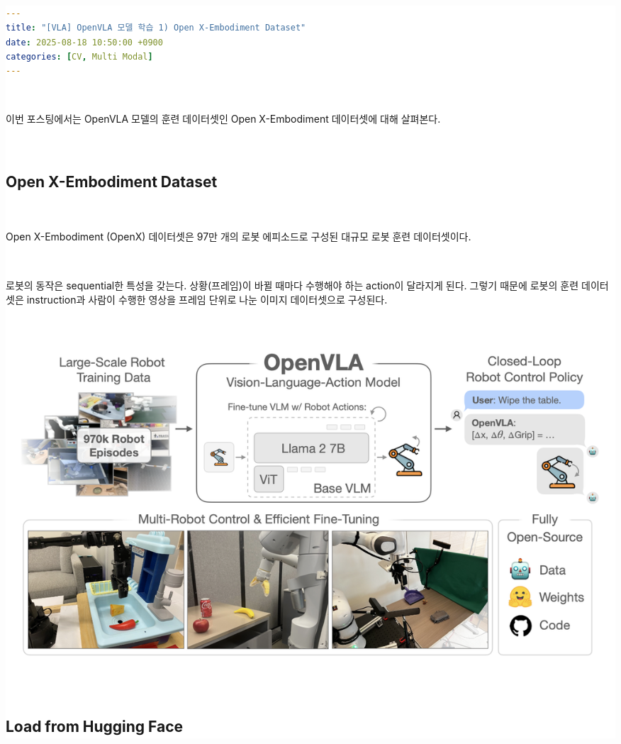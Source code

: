 ```yaml
---
title: "[VLA] OpenVLA 모델 학습 1) Open X-Embodiment Dataset"
date: 2025-08-18 10:50:00 +0900
categories: [CV, Multi Modal]
---
```


&nbsp;

이번 포스팅에서는 OpenVLA 모델의 훈련 데이터셋인 Open X-Embodiment 데이터셋에 대해 살펴본다.

<br>

## Open X-Embodiment Dataset

<br>

Open X-Embodiment (OpenX) 데이터셋은 97만 개의 로봇 에피소드로 구성된 대규모 로봇 훈련 데이터셋이다.

<br>

로봇의 동작은 sequential한 특성을 갖는다. 상황(프레임)이 바뀔 때마다 수행해야 하는 action이 달라지게 된다. 그렇기 때문에 로봇의 훈련 데이터셋은 instruction과 사람이 수행한 영상을 프레임 단위로 나눈 이미지 데이터셋으로 구성된다.

<br>

![970k robot episodes](/assets/img/2025-08-18/970k-robot-episodes.png)

<br>

## Load from Hugging Face
